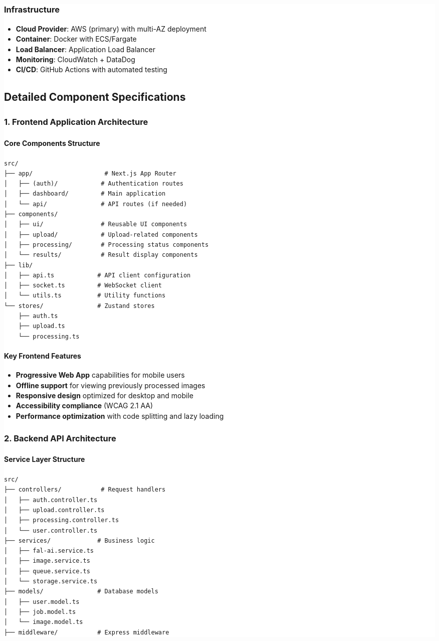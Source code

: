 ### Infrastructure

- **Cloud Provider**: AWS (primary) with multi-AZ deployment
- **Container**: Docker with ECS/Fargate
- **Load Balancer**: Application Load Balancer
- **Monitoring**: CloudWatch + DataDog
- **CI/CD**: GitHub Actions with automated testing

## Detailed Component Specifications

### 1. Frontend Application Architecture

#### Core Components Structure

```
src/
├── app/                    # Next.js App Router
│   ├── (auth)/            # Authentication routes
│   ├── dashboard/         # Main application
│   └── api/               # API routes (if needed)
├── components/
│   ├── ui/                # Reusable UI components
│   ├── upload/            # Upload-related components
│   ├── processing/        # Processing status components
│   └── results/           # Result display components
├── lib/
│   ├── api.ts            # API client configuration
│   ├── socket.ts         # WebSocket client
│   └── utils.ts          # Utility functions
└── stores/               # Zustand stores
    ├── auth.ts
    ├── upload.ts
    └── processing.ts
```

#### Key Frontend Features

- **Progressive Web App** capabilities for mobile users
- **Offline support** for viewing previously processed images
- **Responsive design** optimized for desktop and mobile
- **Accessibility compliance** (WCAG 2.1 AA)
- **Performance optimization** with code splitting and lazy loading

### 2. Backend API Architecture

#### Service Layer Structure

```
src/
├── controllers/           # Request handlers
│   ├── auth.controller.ts
│   ├── upload.controller.ts
│   ├── processing.controller.ts
│   └── user.controller.ts
├── services/             # Business logic
│   ├── fal-ai.service.ts
│   ├── image.service.ts
│   ├── queue.service.ts
│   └── storage.service.ts
├── models/               # Database models
│   ├── user.model.ts
│   ├── job.model.ts
│   └── image.model.ts
├── middleware/           # Express middleware
```